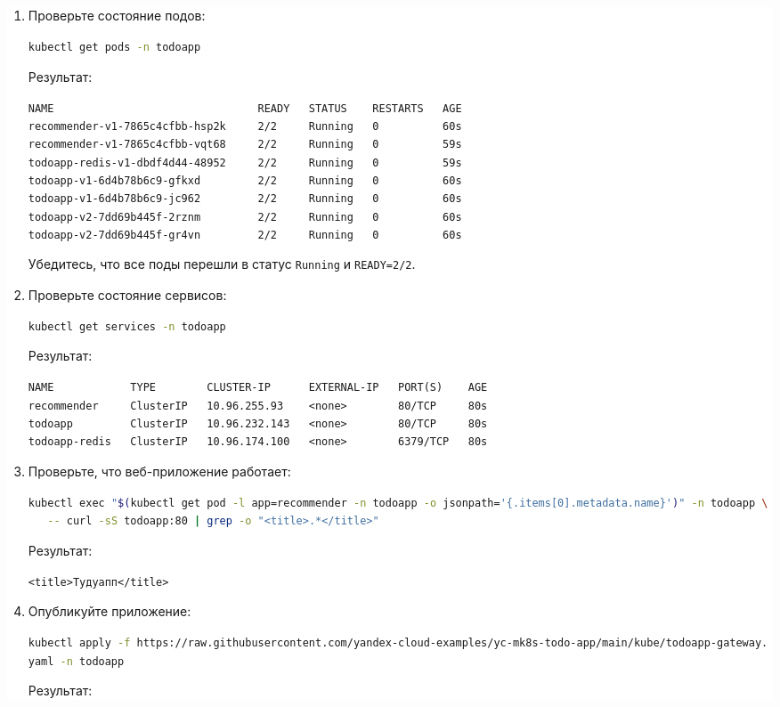 1. Проверьте состояние подов:

    ```bash
    kubectl get pods -n todoapp
    ```

    Результат:

    ```text
    NAME                                READY   STATUS    RESTARTS   AGE
    recommender-v1-7865c4cfbb-hsp2k     2/2     Running   0          60s
    recommender-v1-7865c4cfbb-vqt68     2/2     Running   0          59s
    todoapp-redis-v1-dbdf4d44-48952     2/2     Running   0          59s
    todoapp-v1-6d4b78b6c9-gfkxd         2/2     Running   0          60s
    todoapp-v1-6d4b78b6c9-jc962         2/2     Running   0          60s
    todoapp-v2-7dd69b445f-2rznm         2/2     Running   0          60s
    todoapp-v2-7dd69b445f-gr4vn         2/2     Running   0          60s
    ```

    Убедитесь, что все поды перешли в статус `Running` и `READY=2/2`.

1. Проверьте состояние сервисов:

    ```bash
    kubectl get services -n todoapp
    ```

    Результат:

    ```text
    NAME            TYPE        CLUSTER-IP      EXTERNAL-IP   PORT(S)    AGE
    recommender     ClusterIP   10.96.255.93    <none>        80/TCP     80s
    todoapp         ClusterIP   10.96.232.143   <none>        80/TCP     80s
    todoapp-redis   ClusterIP   10.96.174.100   <none>        6379/TCP   80s
    ```

1. Проверьте, что веб-приложение работает:

    ```bash
    kubectl exec "$(kubectl get pod -l app=recommender -n todoapp -o jsonpath='{.items[0].metadata.name}')" -n todoapp \
       -- curl -sS todoapp:80 | grep -o "<title>.*</title>"
    ```

    Результат:

    ```text
    <title>Тудуапп</title>
    ```

1. Опубликуйте приложение:

    ```bash
    kubectl apply -f https://raw.githubusercontent.com/yandex-cloud-examples/yc-mk8s-todo-app/main/kube/todoapp-gateway.yaml -n todoapp
    ```

    Результат:
